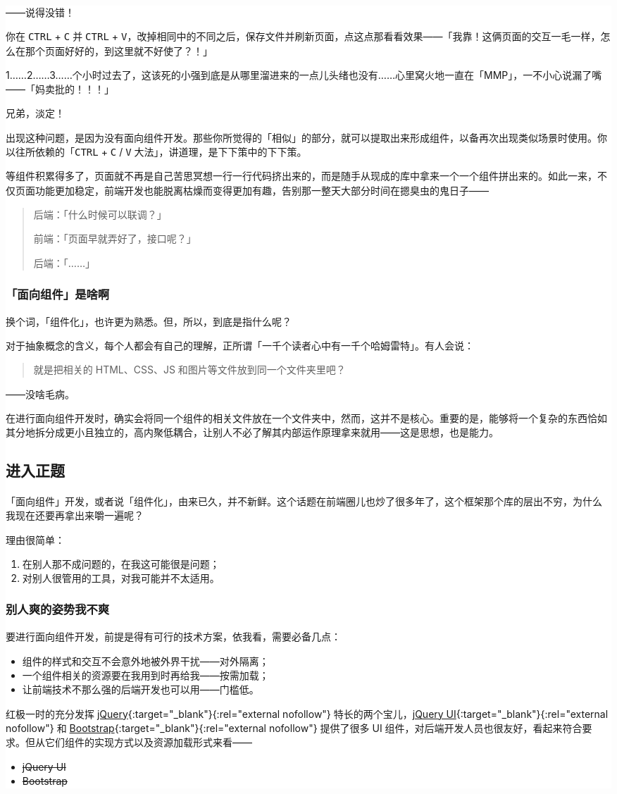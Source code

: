 ——说得没错！

你在 <kbd>CTRL</kbd> + <kbd>C</kbd> 并 <kbd>CTRL</kbd> + <kbd>V</kbd>，改掉相同中的不同之后，保存文件并刷新页面，点这点那看看效果——「我靠！这俩页面的交互一毛一样，怎么在那个页面好好的，到这里就不好使了？！」

1……2……3……个小时过去了，这该死的小强到底是从哪里溜进来的一点儿头绪也没有……心里窝火地一直在「MMP」，一不小心说漏了嘴——「妈卖批的！！！」

兄弟，淡定！

出现这种问题，是因为没有面向组件开发。那些你所觉得的「相似」的部分，就可以提取出来形成组件，以备再次出现类似场景时使用。你以往所依赖的「<kbd>CTRL</kbd> + <kbd>C</kbd> / <kbd>V</kbd> 大法」，讲道理，是下下策中的下下策。

等组件积累得多了，页面就不再是自己苦思冥想一行一行代码挤出来的，而是随手从现成的库中拿来一个一个组件拼出来的。如此一来，不仅页面功能更加稳定，前端开发也能脱离枯燥而变得更加有趣，告别那一整天大部分时间在摁臭虫的鬼日子——

<blockquote>
  <p>后端：「什么时候可以联调？」</p>
  <p>前端：「页面早就弄好了，接口呢？」</p>
  <p>后端：「……」</p>
</blockquote>

### 「面向组件」是啥啊

换个词，「组件化」，也许更为熟悉。但，所以，到底是指什么呢？

对于抽象概念的含义，每个人都会有自己的理解，正所谓「一千个读者心中有一千个哈姆雷特」。有人会说：

> 就是把相关的 HTML、CSS、JS 和图片等文件放到同一个文件夹里吧？

——没啥毛病。

在进行面向组件开发时，确实会将同一个组件的相关文件放在一个文件夹中，然而，这并不是核心。重要的是，能够将一个复杂的东西恰如其分地拆分成更小且独立的，高内聚低耦合，让别人不必了解其内部运作原理拿来就用——这是思想，也是能力。

## 进入正题

「面向组件」开发，或者说「组件化」，由来已久，并不新鲜。这个话题在前端圈儿也炒了很多年了，这个框架那个库的层出不穷，为什么我现在还要再拿出来嚼一遍呢？

理由很简单：

1. 在别人那不成问题的，在我这可能很是问题；
2. 对别人很管用的工具，对我可能并不太适用。

### 别人爽的姿势我不爽

要进行面向组件开发，前提是得有可行的技术方案，依我看，需要必备几点：

- 组件的样式和交互不会意外地被外界干扰——对外隔离；
- 一个组件相关的资源要在我用到时再给我——按需加载；
- 让前端技术不那么强的后端开发也可以用——门槛低。

红极一时的充分发挥 [jQuery](http://jquery.com/){:target="_blank"}{:rel="external nofollow"} 特长的两个宝儿，[jQuery UI](http://jqueryui.com/){:target="_blank"}{:rel="external nofollow"} 和 [Bootstrap](https://getbootstrap.com/docs/3.3/){:target="_blank"}{:rel="external nofollow"} 提供了很多 UI 组件，对后端开发人员也很友好，看起来符合要求。但从它们组件的实现方式以及资源加载形式来看——

- <span style="text-decoration: line-through;">jQuery UI</span>
- <span style="text-decoration: line-through;">Bootstrap</span>
